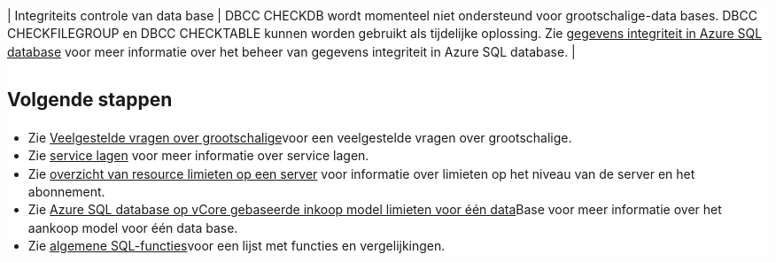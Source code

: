 | Integriteits controle van data base | DBCC CHECKDB wordt momenteel niet ondersteund voor grootschalige-data bases. DBCC CHECKFILEGROUP en DBCC CHECKTABLE kunnen worden gebruikt als tijdelijke oplossing. Zie [gegevens integriteit in Azure SQL database](https://azure.microsoft.com/blog/data-integrity-in-azure-sql-database/) voor meer informatie over het beheer van gegevens integriteit in Azure SQL database. |

## <a name="next-steps"></a>Volgende stappen

- Zie [Veelgestelde vragen over grootschalige](service-tier-hyperscale-frequently-asked-questions-faq.md)voor een veelgestelde vragen over grootschalige.
- Zie [service lagen](purchasing-models.md) voor meer informatie over service lagen.
- Zie [overzicht van resource limieten op een server](resource-limits-logical-server.md) voor informatie over limieten op het niveau van de server en het abonnement.
- Zie [Azure SQL database op vCore gebaseerde inkoop model limieten voor één data](resource-limits-vcore-single-databases.md)Base voor meer informatie over het aankoop model voor één data base.
- Zie [algemene SQL-functies](features-comparison.md)voor een lijst met functies en vergelijkingen.
 
